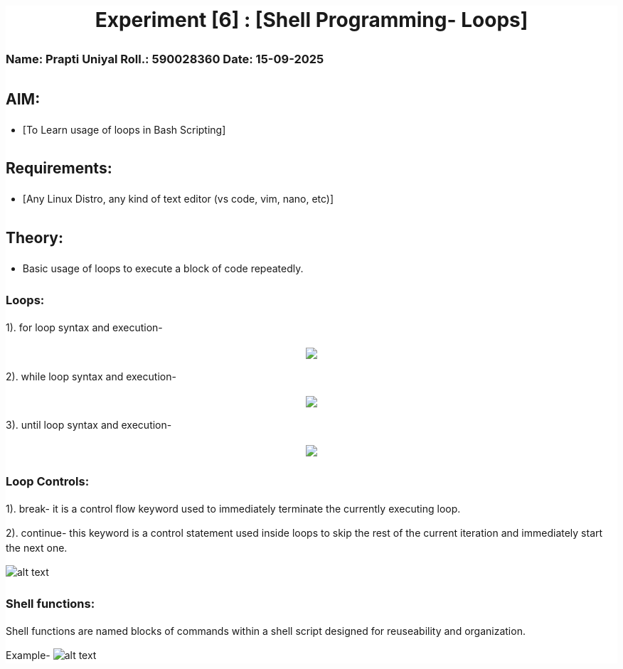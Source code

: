 <h1 style="text-align:center;">Experiment [6] : [Shell Programming- Loops]</h1>

### Name: Prapti Uniyal  Roll.: 590028360 Date: 15-09-2025

## AIM:
* [To Learn usage of loops in Bash Scripting]

## Requirements:
* [Any Linux Distro, any kind of text editor (vs code, vim, nano, etc)]

## Theory:

* Basic usage of loops to execute a block of code repeatedly.

### Loops:

1). for loop syntax and execution-

<p align="center">
<img align="center" src="forloop.jpg" width="900">
</p>

2). while loop syntax and execution-
<p align="center">
<img align="center" src="whileloop.jpg" width="900">
</p>

3). until loop syntax and execution-

<p align="center">
<img align="center" src="until.jpg" width="900">
</p>

### Loop Controls:

1). break- it is a control flow keyword used to immediately terminate the currently executing loop.  

2). continue- this keyword is a control statement used inside loops to skip the rest of the current iteration and immediately start the next one.

![alt text](<WhatsApp Image 2025-09-14 at 23.29.10_0875d5aa.jpg>)


### Shell functions:

Shell functions are named blocks of commands within a shell script designed for reuseability and organization.

Example- 
![alt text](<WhatsApp Image 2025-09-15 at 15.34.41_98f8e5b4.jpg>)
